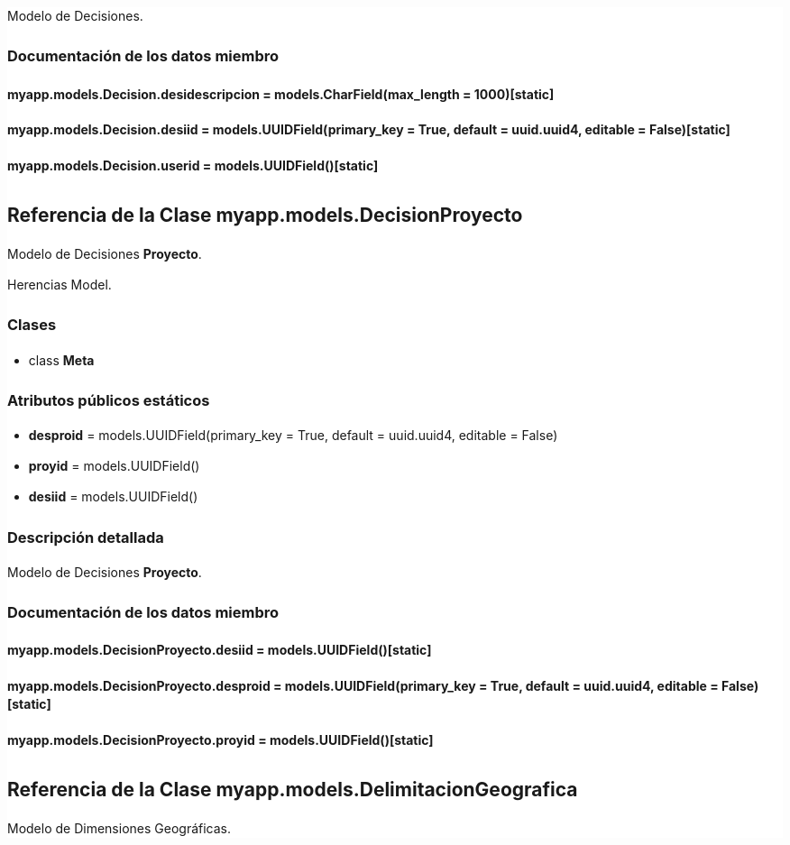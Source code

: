 Modelo de Decisiones.

### Documentación de los datos miembro

#### myapp.models.Decision.desidescripcion = models.CharField(max_length = 1000)[static]

#### myapp.models.Decision.desiid = models.UUIDField(primary_key = True, default = uuid.uuid4, editable = False)[static]

#### myapp.models.Decision.userid = models.UUIDField()[static]

Referencia de la Clase myapp.models.DecisionProyecto
----------------------------------------------------

Modelo de Decisiones **Proyecto**.

Herencias Model.

### Clases

-   class **Meta**

### Atributos públicos estáticos

-   **desproid** = models.UUIDField(primary_key = True, default = uuid.uuid4,
    editable = False)

-   **proyid** = models.UUIDField()

-   **desiid** = models.UUIDField()

### Descripción detallada

Modelo de Decisiones **Proyecto**.

### Documentación de los datos miembro

#### myapp.models.DecisionProyecto.desiid = models.UUIDField()[static]

#### myapp.models.DecisionProyecto.desproid = models.UUIDField(primary_key = True, default = uuid.uuid4, editable = False)[static]

#### myapp.models.DecisionProyecto.proyid = models.UUIDField()[static]

Referencia de la Clase myapp.models.DelimitacionGeografica
----------------------------------------------------------

Modelo de Dimensiones Geográficas.
